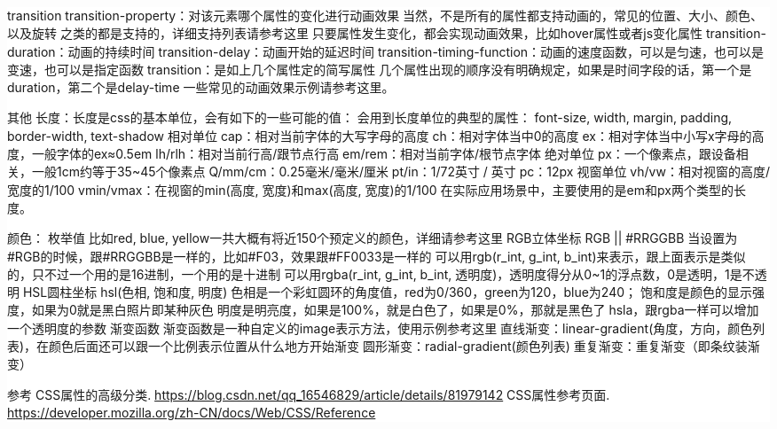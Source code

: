 transition
transition-property：对该元素哪个属性的变化进行动画效果
当然，不是所有的属性都支持动画的，常见的位置、大小、颜色、以及旋转 之类的都是支持的，详细支持列表请参考这里
只要属性发生变化，都会实现动画效果，比如hover属性或者js变化属性
transition-duration：动画的持续时间
transition-delay：动画开始的延迟时间
transition-timing-function：动画的速度函数，可以是匀速，也可以是变速，也可以是指定函数
transition：是如上几个属性定的简写属性
几个属性出现的顺序没有明确规定，如果是时间字段的话，第一个是duration，第二个是delay-time
一些常见的动画效果示例请参考这里。

其他
长度：长度是css的基本单位，会有如下的一些可能的值：
会用到长度单位的典型的属性：
font-size, width, margin, padding, border-width, text-shadow
相对单位
cap：相对当前字体的大写字母的高度
ch：相对字体当中0的高度
ex：相对字体当中小写x字母的高度，一般字体的ex≈0.5em
lh/rlh：相对当前行高/跟节点行高
em/rem：相对当前字体/根节点字体
绝对单位
px：一个像素点，跟设备相关，一般1cm约等于35~45个像素点
Q/mm/cm：0.25毫米/毫米/厘米
pt/in：1/72英寸 / 英寸
pc：12px
视窗单位
vh/vw：相对视窗的高度/宽度的1/100
vmin/vmax：在视窗的min(高度, 宽度)和max(高度, 宽度)的1/100
在实际应用场景中，主要使用的是em和px两个类型的长度。

颜色：
枚举值
比如red, blue, yellow一共大概有将近150个预定义的颜色，详细请参考这里
RGB立体坐标
RGB || #RRGGBB
当设置为#RGB的时候，跟#RRGGBB是一样的，比如#F03，效果跟#FF0033是一样的
可以用rgb(r_int, g_int, b_int)来表示，跟上面表示是类似的，只不过一个用的是16进制，一个用的是十进制
可以用rgba(r_int, g_int, b_int, 透明度)，透明度得分从0~1的浮点数，0是透明，1是不透明
HSL圆柱坐标
hsl(色相, 饱和度, 明度)
色相是一个彩虹圆环的角度值，red为0/360，green为120，blue为240；
饱和度是颜色的显示强度，如果为0就是黑白照片即某种灰色
明度是明亮度，如果是100%，就是白色了，如果是0%，那就是黑色了
hsla，跟rgba一样可以增加一个透明度的参数
渐变函数
渐变函数是一种自定义的image表示方法，使用示例参考这里
直线渐变：linear-gradient(角度，方向，颜色列表)，在颜色后面还可以跟一个比例表示位置从什么地方开始渐变
圆形渐变：radial-gradient(颜色列表)
重复渐变：重复渐变（即条纹装渐变）

参考
CSS属性的高级分类. https://blog.csdn.net/qq_16546829/article/details/81979142
CSS属性参考页面. https://developer.mozilla.org/zh-CN/docs/Web/CSS/Reference
